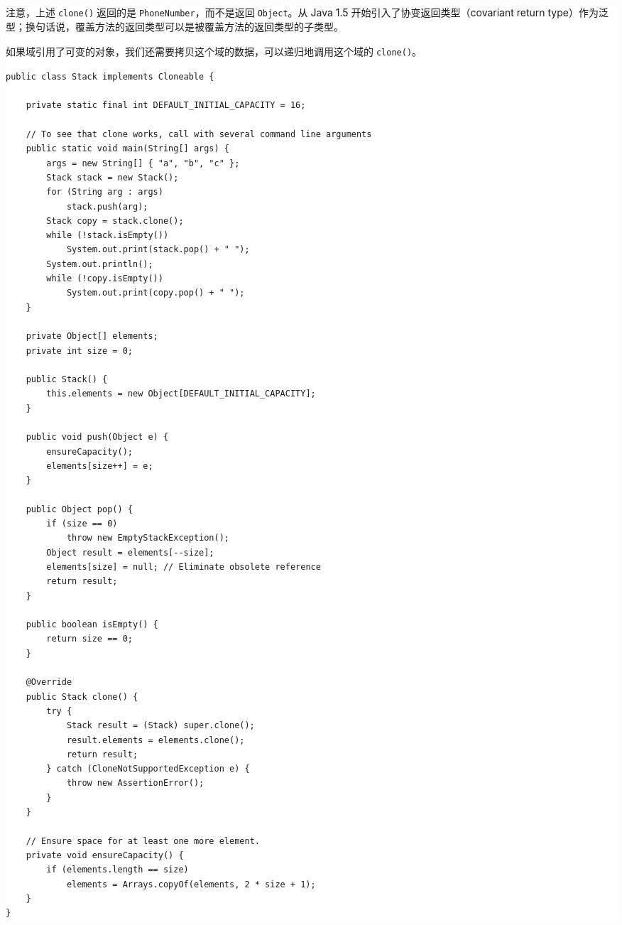 注意，上述 `clone()` 返回的是 `PhoneNumber`，而不是返回 `Object`。从 Java 1.5 开始引入了协变返回类型（covariant return type）作为泛型；换句话说，覆盖方法的返回类型可以是被覆盖方法的返回类型的子类型。

如果域引用了可变的对象，我们还需要拷贝这个域的数据，可以递归地调用这个域的 `clone()`。

```
public class Stack implements Cloneable {

	private static final int DEFAULT_INITIAL_CAPACITY = 16;

	// To see that clone works, call with several command line arguments
	public static void main(String[] args) {
		args = new String[] { "a", "b", "c" };
		Stack stack = new Stack();
		for (String arg : args)
			stack.push(arg);
		Stack copy = stack.clone();
		while (!stack.isEmpty())
			System.out.print(stack.pop() + " ");
		System.out.println();
		while (!copy.isEmpty())
			System.out.print(copy.pop() + " ");
	}

	private Object[] elements;
	private int size = 0;

	public Stack() {
		this.elements = new Object[DEFAULT_INITIAL_CAPACITY];
	}

	public void push(Object e) {
		ensureCapacity();
		elements[size++] = e;
	}

	public Object pop() {
		if (size == 0)
			throw new EmptyStackException();
		Object result = elements[--size];
		elements[size] = null; // Eliminate obsolete reference
		return result;
	}

	public boolean isEmpty() {
		return size == 0;
	}

	@Override
	public Stack clone() {
		try {
			Stack result = (Stack) super.clone();
			result.elements = elements.clone();
			return result;
		} catch (CloneNotSupportedException e) {
			throw new AssertionError();
		}
	}

	// Ensure space for at least one more element.
	private void ensureCapacity() {
		if (elements.length == size)
			elements = Arrays.copyOf(elements, 2 * size + 1);
	}
}
```